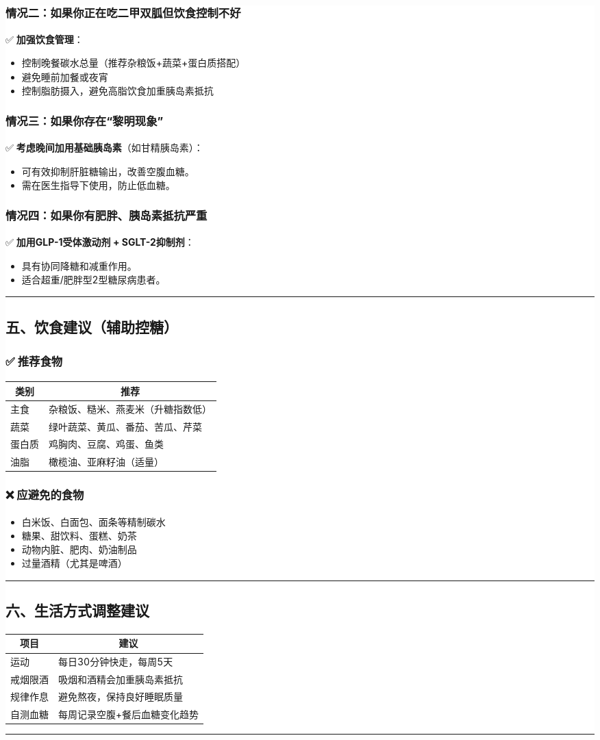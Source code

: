 ### 情况二：如果你正在吃二甲双胍但饮食控制不好
✅ **加强饮食管理**：
- 控制晚餐碳水总量（推荐杂粮饭+蔬菜+蛋白质搭配）
- 避免睡前加餐或夜宵
- 控制脂肪摄入，避免高脂饮食加重胰岛素抵抗

### 情况三：如果你存在“黎明现象”
✅ **考虑晚间加用基础胰岛素**（如甘精胰岛素）：
- 可有效抑制肝脏糖输出，改善空腹血糖。
- 需在医生指导下使用，防止低血糖。

### 情况四：如果你有肥胖、胰岛素抵抗严重
✅ **加用GLP-1受体激动剂 + SGLT-2抑制剂**：
- 具有协同降糖和减重作用。
- 适合超重/肥胖型2型糖尿病患者。

---

## 五、饮食建议（辅助控糖）

### ✅ 推荐食物
| 类别 | 推荐 |
|------|--------|
| 主食 | 杂粮饭、糙米、燕麦米（升糖指数低） |
| 蔬菜 | 绿叶蔬菜、黄瓜、番茄、苦瓜、芹菜 |
| 蛋白质 | 鸡胸肉、豆腐、鸡蛋、鱼类 |
| 油脂 | 橄榄油、亚麻籽油（适量） |

### ❌ 应避免的食物
- 白米饭、白面包、面条等精制碳水
- 糖果、甜饮料、蛋糕、奶茶
- 动物内脏、肥肉、奶油制品
- 过量酒精（尤其是啤酒）

---

## 六、生活方式调整建议

| 项目 | 建议 |
|------|------|
| 运动 | 每日30分钟快走，每周5天 |
| 戒烟限酒 | 吸烟和酒精会加重胰岛素抵抗 |
| 规律作息 | 避免熬夜，保持良好睡眠质量 |
| 自测血糖 | 每周记录空腹+餐后血糖变化趋势 |

---